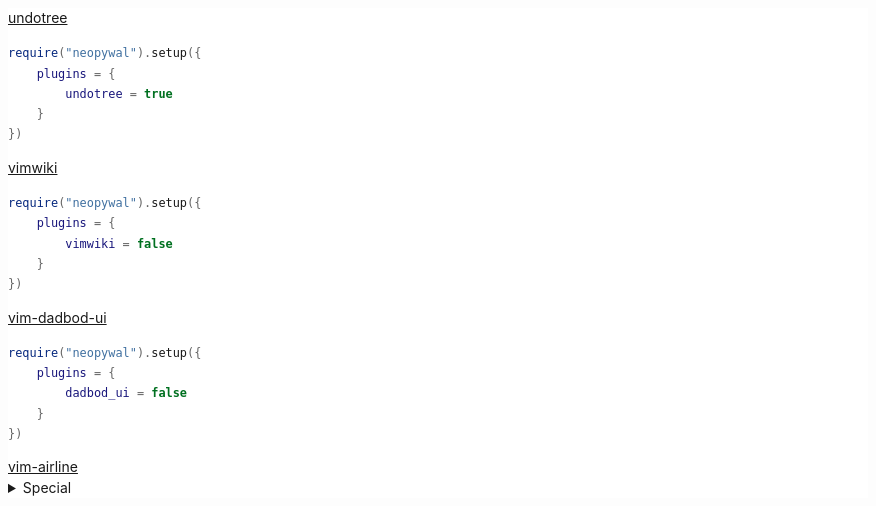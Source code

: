 </td>
</tr>


<tr>
<td> <a href="https://github.com/jiaoshijie/undotree">undotree</a> </td>
<td>

```lua
require("neopywal").setup({
    plugins = {
        undotree = true
    }
})
```

</td>
</tr>


<tr>
<td> <a href="https://github.com/vimwiki/vimwiki">vimwiki</a> </td>
<td>

```lua
require("neopywal").setup({
    plugins = {
        vimwiki = false
    }
})
```

</td>
</tr>


<tr>
<td> <a href="https://github.com/kristijanhusak/vim-dadbod-ui">vim-dadbod-ui</a> </td>
<td>

```lua
require("neopywal").setup({
    plugins = {
        dadbod_ui = false
    }
})
```

</td>
</tr>


<tr>
<td> <a href="https://github.com/vim-airline/vim-airline">vim-airline</a> </td>
<td>

<details><summary>Special</summary></details>
</td>
</tr>
